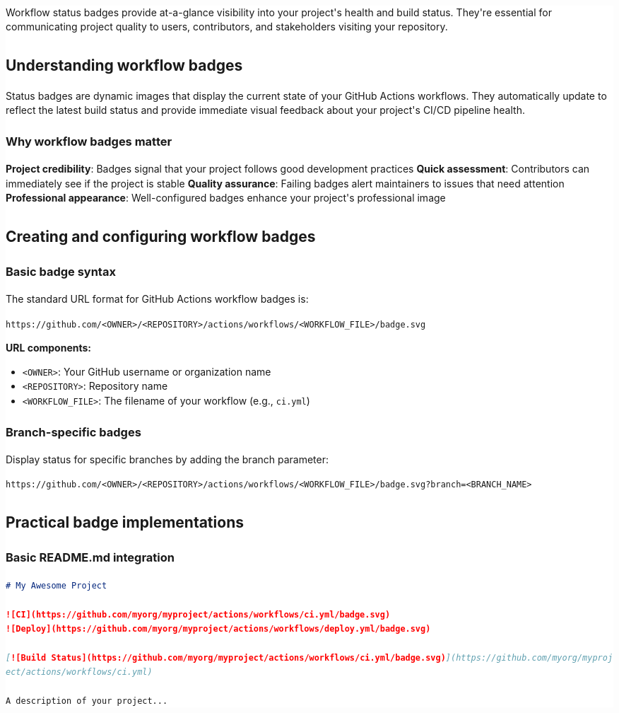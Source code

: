 Workflow status badges provide at-a-glance visibility into your project's health and build status. They're essential for communicating project quality to users, contributors, and stakeholders visiting your repository.

## Understanding workflow badges

Status badges are dynamic images that display the current state of your GitHub Actions workflows. They automatically update to reflect the latest build status and provide immediate visual feedback about your project's CI/CD pipeline health.

### Why workflow badges matter

**Project credibility**: Badges signal that your project follows good development practices
**Quick assessment**: Contributors can immediately see if the project is stable
**Quality assurance**: Failing badges alert maintainers to issues that need attention
**Professional appearance**: Well-configured badges enhance your project's professional image

## Creating and configuring workflow badges

### Basic badge syntax

The standard URL format for GitHub Actions workflow badges is:

```
https://github.com/<OWNER>/<REPOSITORY>/actions/workflows/<WORKFLOW_FILE>/badge.svg
```

**URL components:**

- `<OWNER>`: Your GitHub username or organization name
- `<REPOSITORY>`: Repository name
- `<WORKFLOW_FILE>`: The filename of your workflow (e.g., `ci.yml`)

### Branch-specific badges

Display status for specific branches by adding the branch parameter:

```
https://github.com/<OWNER>/<REPOSITORY>/actions/workflows/<WORKFLOW_FILE>/badge.svg?branch=<BRANCH_NAME>
```

## Practical badge implementations

### Basic README.md integration

```markdown
# My Awesome Project

![CI](https://github.com/myorg/myproject/actions/workflows/ci.yml/badge.svg)
![Deploy](https://github.com/myorg/myproject/actions/workflows/deploy.yml/badge.svg)

[![Build Status](https://github.com/myorg/myproject/actions/workflows/ci.yml/badge.svg)](https://github.com/myorg/myproject/actions/workflows/ci.yml)

A description of your project...
```
